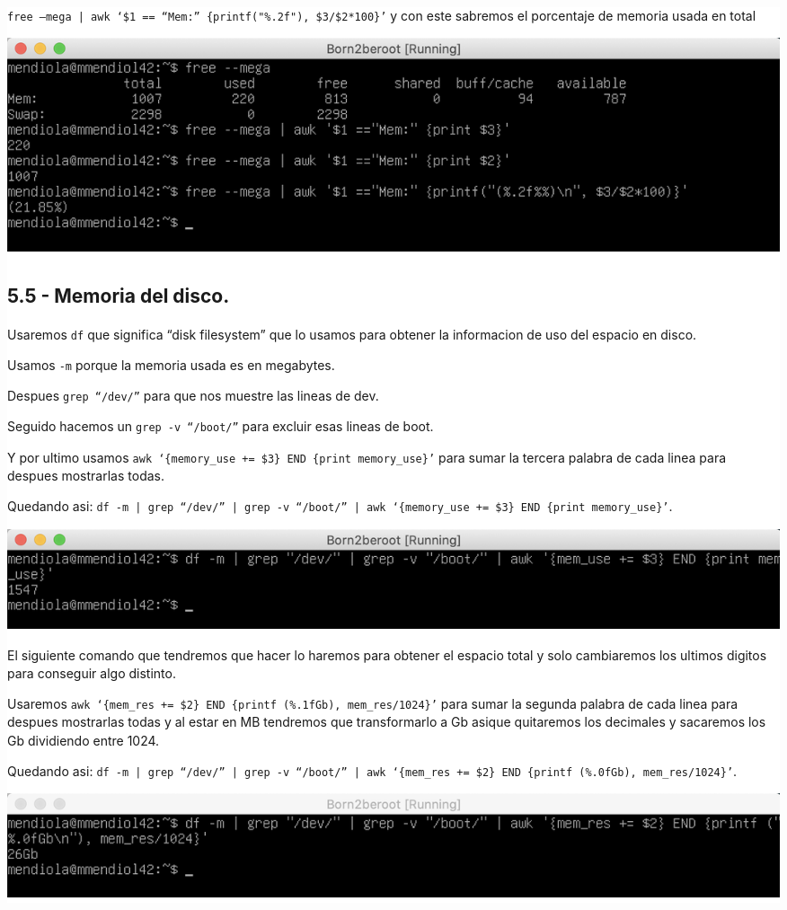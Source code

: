 `free —mega | awk ‘$1 == “Mem:” {printf("%.2f"), $3/$2*100}’` y con este sabremos el porcentaje de memoria usada en total

![ ](./Screen_Shot_2023-10-09_at_9.16.36_PM.png)

 

## 5.5 - Memoria del disco.

Usaremos `df` que significa “disk filesystem” que lo usamos para obtener la informacion de uso del espacio en disco. 

Usamos `-m` porque la memoria usada es en megabytes.

Despues `grep “/dev/”` para que nos muestre las lineas de dev.

Seguido hacemos un `grep -v “/boot/”` para excluir esas lineas de boot.

Y por ultimo usamos `awk ‘{memory_use += $3} END {print memory_use}’` para sumar la tercera palabra de cada linea para despues mostrarlas todas.

Quedando asi: `df -m | grep “/dev/” | grep -v “/boot/” | awk ‘{memory_use += $3} END {print memory_use}’`.

![ ](./Screen_Shot_2023-10-09_at_9.42.05_PM.png)

 

El siguiente comando que tendremos que hacer lo haremos para obtener el espacio total y solo cambiaremos los ultimos digitos para conseguir algo distinto.

Usaremos `awk ‘{mem_res += $2} END {printf (%.1fGb), mem_res/1024}’` para sumar la segunda palabra de cada linea para despues mostrarlas todas y al estar en MB tendremos que transformarlo a Gb asique quitaremos los decimales y sacaremos los Gb dividiendo entre 1024.

Quedando asi: `df -m | grep “/dev/” | grep -v “/boot/” | awk ‘{mem_res += $2} END {printf (%.0fGb), mem_res/1024}’`.

![ ](./Screen_Shot_2023-10-09_at_9.43.49_PM.png)
